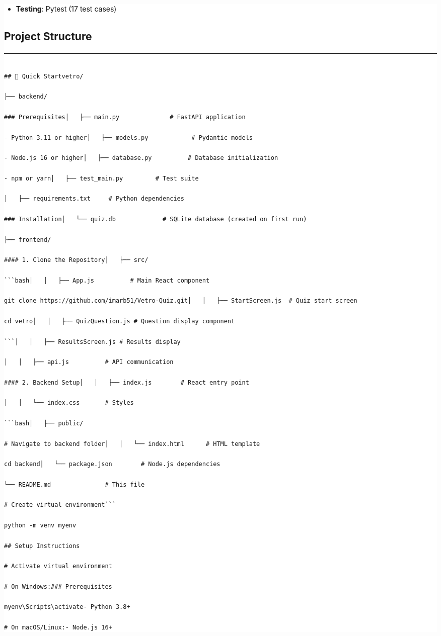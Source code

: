 - **Testing**: Pytest (17 test cases)

## Project Structure

---

```

## 🚀 Quick Startvetro/

├── backend/

### Prerequisites│   ├── main.py              # FastAPI application

- Python 3.11 or higher│   ├── models.py            # Pydantic models

- Node.js 16 or higher│   ├── database.py          # Database initialization

- npm or yarn│   ├── test_main.py         # Test suite

│   ├── requirements.txt     # Python dependencies

### Installation│   └── quiz.db             # SQLite database (created on first run)

├── frontend/

#### 1. Clone the Repository│   ├── src/

```bash│   │   ├── App.js          # Main React component

git clone https://github.com/imarb51/Vetro-Quiz.git│   │   ├── StartScreen.js  # Quiz start screen

cd vetro│   │   ├── QuizQuestion.js # Question display component

```│   │   ├── ResultsScreen.js # Results display

│   │   ├── api.js          # API communication

#### 2. Backend Setup│   │   ├── index.js        # React entry point

│   │   └── index.css       # Styles

```bash│   ├── public/

# Navigate to backend folder│   │   └── index.html      # HTML template

cd backend│   └── package.json        # Node.js dependencies

└── README.md               # This file

# Create virtual environment```

python -m venv myenv

## Setup Instructions

# Activate virtual environment

# On Windows:### Prerequisites

myenv\Scripts\activate- Python 3.8+

# On macOS/Linux:- Node.js 16+

```